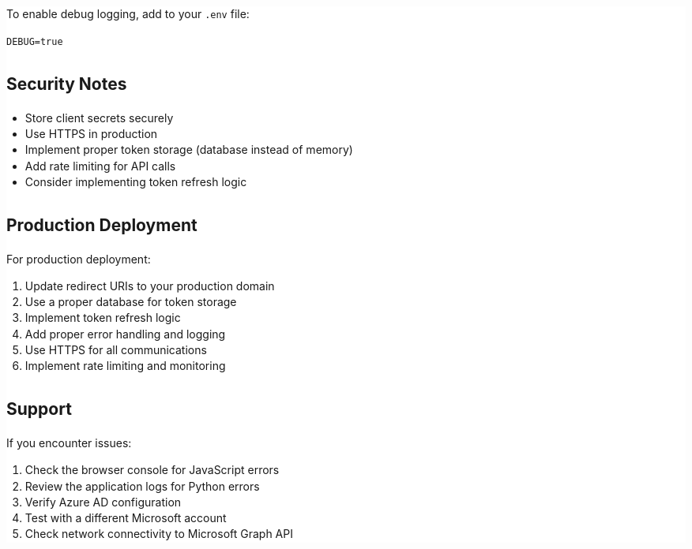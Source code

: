 To enable debug logging, add to your `.env` file:
```env
DEBUG=true
```

## Security Notes

- Store client secrets securely
- Use HTTPS in production
- Implement proper token storage (database instead of memory)
- Add rate limiting for API calls
- Consider implementing token refresh logic

## Production Deployment

For production deployment:

1. Update redirect URIs to your production domain
2. Use a proper database for token storage
3. Implement token refresh logic
4. Add proper error handling and logging
5. Use HTTPS for all communications
6. Implement rate limiting and monitoring

## Support

If you encounter issues:

1. Check the browser console for JavaScript errors
2. Review the application logs for Python errors
3. Verify Azure AD configuration
4. Test with a different Microsoft account
5. Check network connectivity to Microsoft Graph API 